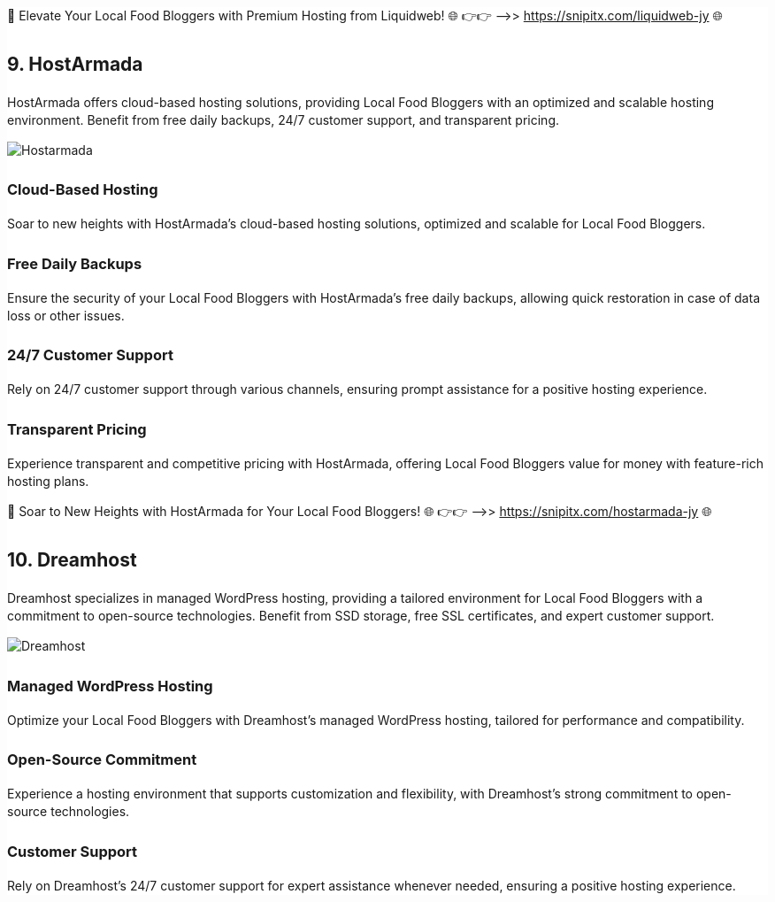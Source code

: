 🚀 Elevate Your Local Food Bloggers with Premium Hosting from Liquidweb! 🌐
👉👉 -->> https://snipitx.com/liquidweb-jy 🌐

## 9. HostArmada

HostArmada offers cloud-based hosting solutions, providing Local Food Bloggers with an optimized and scalable hosting environment. Benefit from free daily backups, 24/7 customer support, and transparent pricing.

![Hostarmada](https://i.imgur.com/KFbdf3o.jpeg "Hostarmada Hosting")

### Cloud-Based Hosting
Soar to new heights with HostArmada’s cloud-based hosting solutions, optimized and scalable for Local Food Bloggers.

### Free Daily Backups
Ensure the security of your Local Food Bloggers with HostArmada’s free daily backups, allowing quick restoration in case of data loss or other issues.

### 24/7 Customer Support
Rely on 24/7 customer support through various channels, ensuring prompt assistance for a positive hosting experience.

### Transparent Pricing
Experience transparent and competitive pricing with HostArmada, offering Local Food Bloggers value for money with feature-rich hosting plans.

🚀 Soar to New Heights with HostArmada for Your Local Food Bloggers! 🌐
👉👉 -->> https://snipitx.com/hostarmada-jy 🌐

## 10. Dreamhost

Dreamhost specializes in managed WordPress hosting, providing a tailored environment for Local Food Bloggers with a commitment to open-source technologies. Benefit from SSD storage, free SSL certificates, and expert customer support.

![Dreamhost](https://i.imgur.com/rXIg8ip.jpeg "Dreamhost Hosting")

### Managed WordPress Hosting
Optimize your Local Food Bloggers with Dreamhost’s managed WordPress hosting, tailored for performance and compatibility.

### Open-Source Commitment
Experience a hosting environment that supports customization and flexibility, with Dreamhost’s strong commitment to open-source technologies.

### Customer Support
Rely on Dreamhost’s 24/7 customer support for expert assistance whenever needed, ensuring a positive hosting experience.
